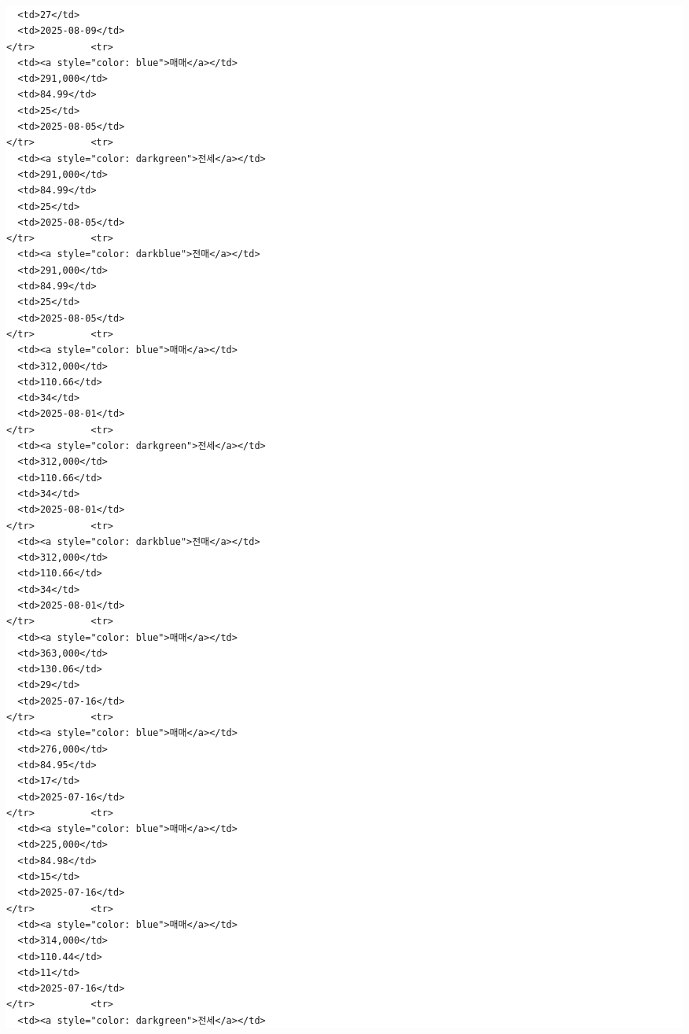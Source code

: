       <td>27</td>
      <td>2025-08-09</td>
    </tr>          <tr>
      <td><a style="color: blue">매매</a></td>
      <td>291,000</td>
      <td>84.99</td>
      <td>25</td>
      <td>2025-08-05</td>
    </tr>          <tr>
      <td><a style="color: darkgreen">전세</a></td>
      <td>291,000</td>
      <td>84.99</td>
      <td>25</td>
      <td>2025-08-05</td>
    </tr>          <tr>
      <td><a style="color: darkblue">전매</a></td>
      <td>291,000</td>
      <td>84.99</td>
      <td>25</td>
      <td>2025-08-05</td>
    </tr>          <tr>
      <td><a style="color: blue">매매</a></td>
      <td>312,000</td>
      <td>110.66</td>
      <td>34</td>
      <td>2025-08-01</td>
    </tr>          <tr>
      <td><a style="color: darkgreen">전세</a></td>
      <td>312,000</td>
      <td>110.66</td>
      <td>34</td>
      <td>2025-08-01</td>
    </tr>          <tr>
      <td><a style="color: darkblue">전매</a></td>
      <td>312,000</td>
      <td>110.66</td>
      <td>34</td>
      <td>2025-08-01</td>
    </tr>          <tr>
      <td><a style="color: blue">매매</a></td>
      <td>363,000</td>
      <td>130.06</td>
      <td>29</td>
      <td>2025-07-16</td>
    </tr>          <tr>
      <td><a style="color: blue">매매</a></td>
      <td>276,000</td>
      <td>84.95</td>
      <td>17</td>
      <td>2025-07-16</td>
    </tr>          <tr>
      <td><a style="color: blue">매매</a></td>
      <td>225,000</td>
      <td>84.98</td>
      <td>15</td>
      <td>2025-07-16</td>
    </tr>          <tr>
      <td><a style="color: blue">매매</a></td>
      <td>314,000</td>
      <td>110.44</td>
      <td>11</td>
      <td>2025-07-16</td>
    </tr>          <tr>
      <td><a style="color: darkgreen">전세</a></td>
